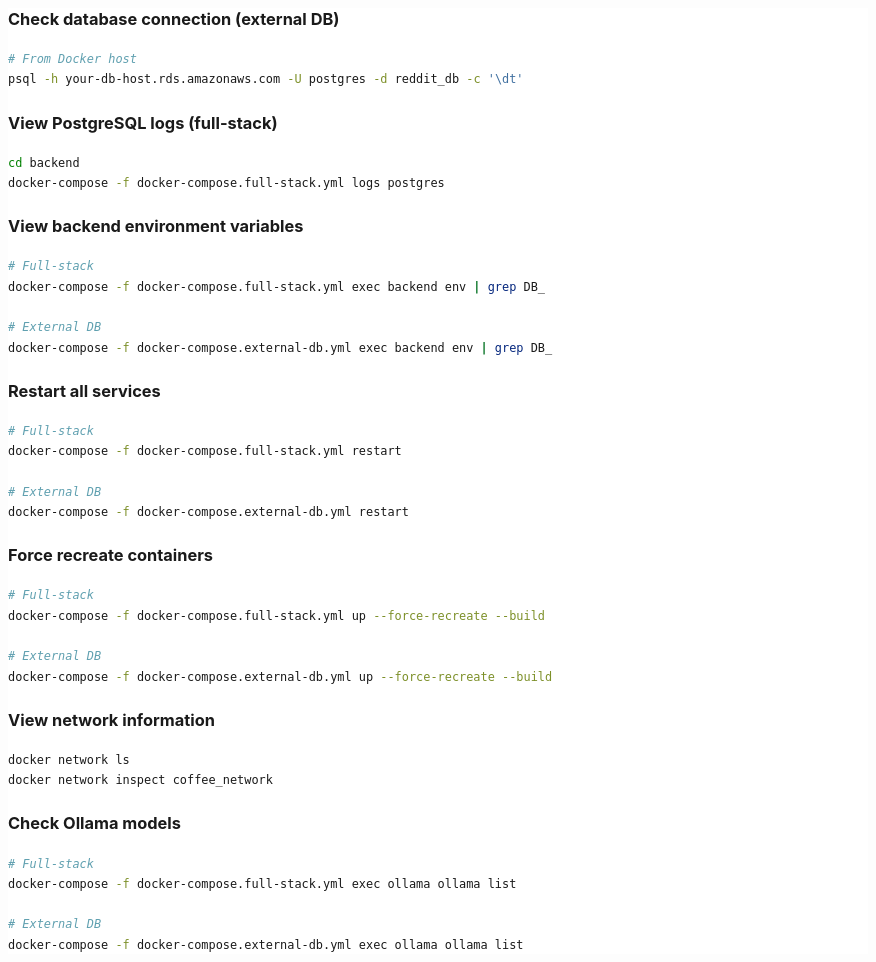 ### Check database connection (external DB)
```bash
# From Docker host
psql -h your-db-host.rds.amazonaws.com -U postgres -d reddit_db -c '\dt'
```

### View PostgreSQL logs (full-stack)
```bash
cd backend
docker-compose -f docker-compose.full-stack.yml logs postgres
```

### View backend environment variables
```bash
# Full-stack
docker-compose -f docker-compose.full-stack.yml exec backend env | grep DB_

# External DB
docker-compose -f docker-compose.external-db.yml exec backend env | grep DB_
```

### Restart all services
```bash
# Full-stack
docker-compose -f docker-compose.full-stack.yml restart

# External DB
docker-compose -f docker-compose.external-db.yml restart
```

### Force recreate containers
```bash
# Full-stack
docker-compose -f docker-compose.full-stack.yml up --force-recreate --build

# External DB
docker-compose -f docker-compose.external-db.yml up --force-recreate --build
```

### View network information
```bash
docker network ls
docker network inspect coffee_network
```

### Check Ollama models
```bash
# Full-stack
docker-compose -f docker-compose.full-stack.yml exec ollama ollama list

# External DB
docker-compose -f docker-compose.external-db.yml exec ollama ollama list
```
